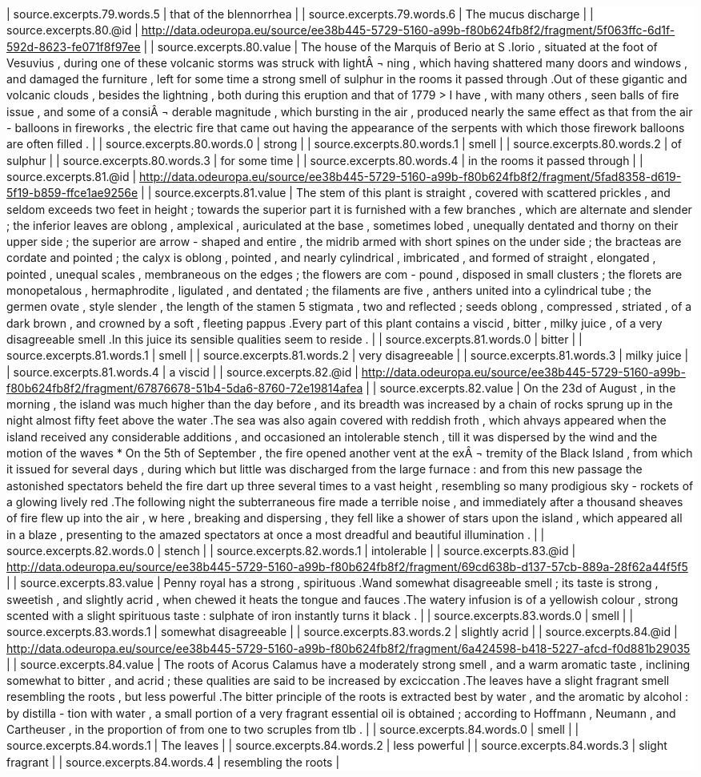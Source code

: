 | source.excerpts.79.words.5 | that of the blennorrhea |
| source.excerpts.79.words.6 | The mucus discharge |
| source.excerpts.80.@id | http://data.odeuropa.eu/source/ee38b445-5729-5160-a99b-f80b624fb8f2/fragment/5f063ffc-6d1f-592d-8623-fe071f8f97ee |
| source.excerpts.80.value | The house of the Marquis of Berio at S .Iorio , situated at the foot of Vesuvius , during one of these volcanic storms was struck with lightÂ ¬ ning , which having shattered many doors and windows , and damaged the furniture , left for some time a strong smell of sulphur in the rooms it passed through .Out of these gigantic and volcanic clouds , besides the lightning , both during this eruption and that of 1779 > I have , with many others , seen balls of fire issue , and some of a consiÂ ¬ derable magnitude , which bursting in the air , produced nearly the same effect as that from the air - balloons in fireworks , the electric fire that came out having the appearance of the serpents with which those firework balloons are often filled . |
| source.excerpts.80.words.0 | strong |
| source.excerpts.80.words.1 | smell |
| source.excerpts.80.words.2 | of sulphur |
| source.excerpts.80.words.3 | for some time |
| source.excerpts.80.words.4 | in the rooms it passed through |
| source.excerpts.81.@id | http://data.odeuropa.eu/source/ee38b445-5729-5160-a99b-f80b624fb8f2/fragment/5fad8358-d619-5f19-b859-ffce1ae9256e |
| source.excerpts.81.value | The stem of this plant is straight , covered with scattered prickles , and seldom exceeds two feet in height ; towards the superior part it is furnished with a few branches , which are alternate and slender ; the inferior leaves are oblong , amplexical , auriculated at the base , sometimes lobed , unequally dentated and thorny on their upper side ; the superior are arrow - shaped and entire , the midrib armed with short spines on the under side ; the bracteas are cordate and pointed ; the calyx is oblong , pointed , and nearly cylindrical , imbricated , and formed of straight , elongated , pointed , unequal scales , membraneous on the edges ; the flowers are com - pound , disposed in small clusters ; the florets are monopetalous , hermaphrodite , ligulated , and dentated ; the filaments are five , anthers united into a cylindrical tube ; the germen ovate , style slender , the length of the stamen 5 stigmata , two and reflected ; seeds oblong , compressed , striated , of a dark brown , and crowned by a soft , fleeting pappus .Every part of this plant contains a viscid , bitter , milky juice , of a very disagreeable smell .In this juice its sensible qualities seem to reside . |
| source.excerpts.81.words.0 | bitter |
| source.excerpts.81.words.1 | smell |
| source.excerpts.81.words.2 | very disagreeable |
| source.excerpts.81.words.3 | milky juice |
| source.excerpts.81.words.4 | a viscid |
| source.excerpts.82.@id | http://data.odeuropa.eu/source/ee38b445-5729-5160-a99b-f80b624fb8f2/fragment/67876678-51b4-5da6-8760-72e19814afea |
| source.excerpts.82.value | On the 23d of August , in the morning , the island was much higher than the day before , and its breadth was increased by a chain of rocks sprung up in the night almost fifty feet above the water .The sea was also again covered with reddish froth , which ahvays appeared when the island received any considerable additions , and occasioned an intolerable stench , till it was dispersed by the wind and the motion of the waves * On the 5th of September , the fire opened another vent at the exÂ ¬ tremity of the Black Island , from which it issued for several days , during which but little was discharged from the large furnace : and from this new passage the astonished spectators beheld the fire dart up three several times to a vast height , resembling so many prodigious sky - rockets of a glowing lively red .The following night the subterraneous fire made a terrible noise , and immediately after a thousand sheaves of fire flew up into the air , w here , breaking and dispersing , they fell like a shower of stars upon the island , which appeared all in a blaze , presenting to the amazed spectators at once a most dreadful and beautiful illumination . |
| source.excerpts.82.words.0 | stench |
| source.excerpts.82.words.1 | intolerable |
| source.excerpts.83.@id | http://data.odeuropa.eu/source/ee38b445-5729-5160-a99b-f80b624fb8f2/fragment/69cd638b-d137-57cb-889a-28f62a44f5f5 |
| source.excerpts.83.value | Penny royal has a strong , spirituous .Wand somewhat disagreeable smell ; its taste is strong , sweetish , and slightly acrid , when chewed it heats the tongue and fauces .The watery infusion is of a yellowish colour , strong scented with a slight spirituous taste : sulphate of iron instantly turns it black . |
| source.excerpts.83.words.0 | smell |
| source.excerpts.83.words.1 | somewhat disagreeable |
| source.excerpts.83.words.2 | slightly acrid |
| source.excerpts.84.@id | http://data.odeuropa.eu/source/ee38b445-5729-5160-a99b-f80b624fb8f2/fragment/6a424598-b418-5227-afcd-f0d881b29035 |
| source.excerpts.84.value | The roots of Acorus Calamus have a moderately strong smell , and a warm aromatic taste , inclining somewhat to bitter , and acrid ; these qualities are said to be increased by exciccation .The leaves have a slight fragrant smell resembling the roots , but less powerful .The bitter principle of the roots is extracted best by water , and the aromatic by alcohol : by distilla - tion with water , a small portion of a very fragrant essential oil is obtained ; according to Hoffmann , Neumann , and Cartheuser , in the proportion of from one to two scruples from tlb . |
| source.excerpts.84.words.0 | smell |
| source.excerpts.84.words.1 | The leaves |
| source.excerpts.84.words.2 | less powerful |
| source.excerpts.84.words.3 | slight fragrant |
| source.excerpts.84.words.4 | resembling the roots |